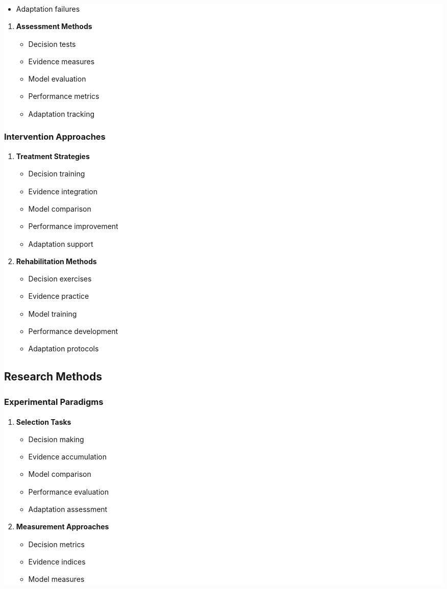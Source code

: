    - Adaptation failures

1. **Assessment Methods**

   - Decision tests

   - Evidence measures

   - Model evaluation

   - Performance metrics

   - Adaptation tracking

### Intervention Approaches

1. **Treatment Strategies**

   - Decision training

   - Evidence integration

   - Model comparison

   - Performance improvement

   - Adaptation support

1. **Rehabilitation Methods**

   - Decision exercises

   - Evidence practice

   - Model training

   - Performance development

   - Adaptation protocols

## Research Methods

### Experimental Paradigms

1. **Selection Tasks**

   - Decision making

   - Evidence accumulation

   - Model comparison

   - Performance evaluation

   - Adaptation assessment

1. **Measurement Approaches**

   - Decision metrics

   - Evidence indices

   - Model measures
